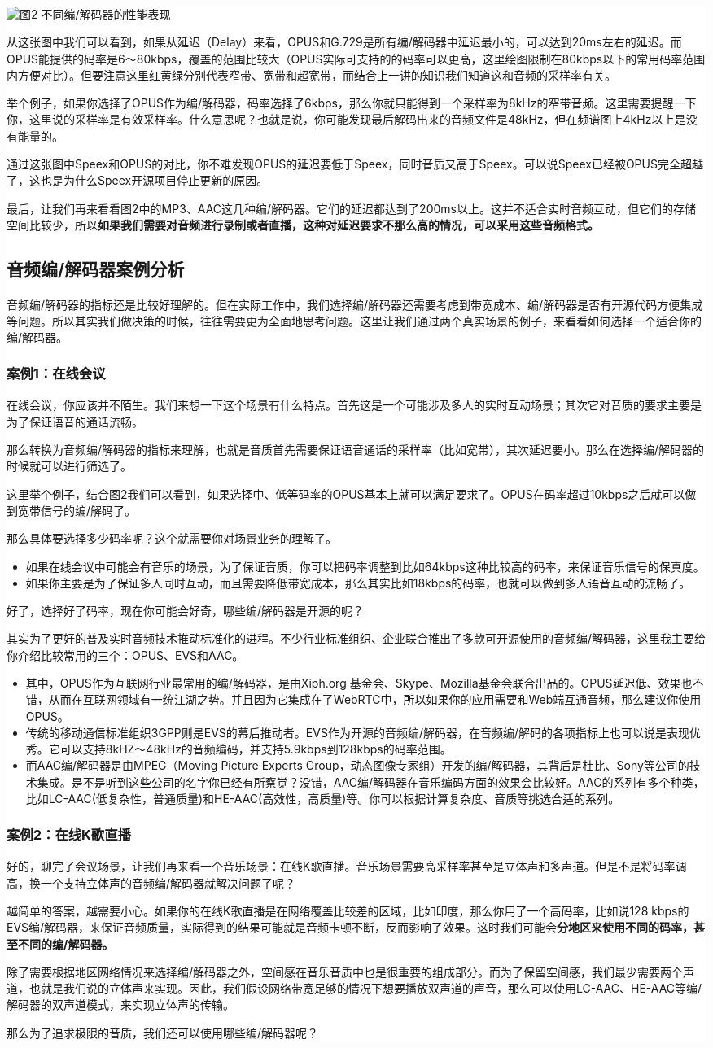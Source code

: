 ![](<https://static001.geekbang.org/resource/image/db/1d/dbafed21804728f2a483a66ff6aa0a1d.png?wh=1297x940> "图2 不同编/解码器的性能表现")

从这张图中我们可以看到，如果从延迟（Delay）来看，OPUS和G.729是所有编/解码器中延迟最小的，可以达到20ms左右的延迟。而OPUS能提供的码率是6～80kbps，覆盖的范围比较大（OPUS实际可支持的的码率可以更高，这里绘图限制在80kbps以下的常用码率范围内方便对比）。但要注意这里红黄绿分别代表窄带、宽带和超宽带，而结合上一讲的知识我们知道这和音频的采样率有关。

举个例子，如果你选择了OPUS作为编/解码器，码率选择了6kbps，那么你就只能得到一个采样率为8kHz的窄带音频。这里需要提醒一下你，这里说的采样率是有效采样率。什么意思呢？也就是说，你可能发现最后解码出来的音频文件是48kHz，但在频谱图上4kHz以上是没有能量的。

通过这张图中Speex和OPUS的对比，你不难发现OPUS的延迟要低于Speex，同时音质又高于Speex。可以说Speex已经被OPUS完全超越了，这也是为什么Speex开源项目停止更新的原因。

最后，让我们再来看看图2中的MP3、AAC这几种编/解码器。它们的延迟都达到了200ms以上。这并不适合实时音频互动，但它们的存储空间比较少，所以**如果我们需要对音频进行录制或者直播，这种对延迟要求不那么高的情况，可以采用这些音频格式。**

## 音频编/解码器案例分析

音频编/解码器的指标还是比较好理解的。但在实际工作中，我们选择编/解码器还需要考虑到带宽成本、编/解码器是否有开源代码方便集成等问题。所以其实我们做决策的时候，往往需要更为全面地思考问题。这里让我们通过两个真实场景的例子，来看看如何选择一个适合你的编/解码器。

### 案例1：在线会议

在线会议，你应该并不陌生。我们来想一下这个场景有什么特点。首先这是一个可能涉及多人的实时互动场景；其次它对音质的要求主要是为了保证语音的通话流畅。

那么转换为音频编/解码器的指标来理解，也就是音质首先需要保证语音通话的采样率（比如宽带），其次延迟要小。那么在选择编/解码器的时候就可以进行筛选了。

这里举个例子，结合图2我们可以看到，如果选择中、低等码率的OPUS基本上就可以满足要求了。OPUS在码率超过10kbps之后就可以做到宽带信号的编/解码了。

那么具体要选择多少码率呢？这个就需要你对场景业务的理解了。

- 如果在线会议中可能会有音乐的场景，为了保证音质，你可以把码率调整到比如64kbps这种比较高的码率，来保证音乐信号的保真度。
- 如果你主要是为了保证多人同时互动，而且需要降低带宽成本，那么其实比如18kbps的码率，也就可以做到多人语音互动的流畅了。



好了，选择好了码率，现在你可能会好奇，哪些编/解码器是开源的呢？

其实为了更好的普及实时音频技术推动标准化的进程。不少行业标准组织、企业联合推出了多款可开源使用的音频编/解码器，这里我主要给你介绍比较常用的三个：OPUS、EVS和AAC。

- 其中，OPUS作为互联网行业最常用的编/解码器，是由Xiph.org 基金会、Skype、Mozilla基金会联合出品的。OPUS延迟低、效果也不错，从而在互联网领域有一统江湖之势。并且因为它集成在了WebRTC中，所以如果你的应用需要和Web端互通音频，那么建议你使用OPUS。
- 传统的移动通信标准组织3GPP则是EVS的幕后推动者。EVS作为开源的音频编/解码器，在音频编/解码的各项指标上也可以说是表现优秀。它可以支持8kHZ～48kHz的音频编码，并支持5.9kbps到128kbps的码率范围。
- 而AAC编/解码器是由MPEG（Moving Picture Experts Group，动态图像专家组）开发的编/解码器，其背后是杜比、Sony等公司的技术集成。是不是听到这些公司的名字你已经有所察觉？没错，AAC编/解码器在音乐编码方面的效果会比较好。AAC的系列有多个种类，比如LC-AAC(低复杂性，普通质量)和HE-AAC(高效性，高质量)等。你可以根据计算复杂度、音质等挑选合适的系列。



### 案例2：在线K歌直播

好的，聊完了会议场景，让我们再来看一个音乐场景：在线K歌直播。音乐场景需要高采样率甚至是立体声和多声道。但是不是将码率调高，换一个支持立体声的音频编/解码器就解决问题了呢？

越简单的答案，越需要小心。如果你的在线K歌直播是在网络覆盖比较差的区域，比如印度，那么你用了一个高码率，比如说128 kbps的EVS编/解码器，来保证音频质量，实际得到的结果可能就是音频卡顿不断，反而影响了效果。这时我们可能会**分地区来使用不同的码率，甚至不同的编/解码器。**

除了需要根据地区网络情况来选择编/解码器之外，空间感在音乐音质中也是很重要的组成部分。而为了保留空间感，我们最少需要两个声道，也就是我们说的立体声来实现。因此，我们假设网络带宽足够的情况下想要播放双声道的声音，那么可以使用LC-AAC、HE-AAC等编/解码器的双声道模式，来实现立体声的传输。

那么为了追求极限的音质，我们还可以使用哪些编/解码器呢？

